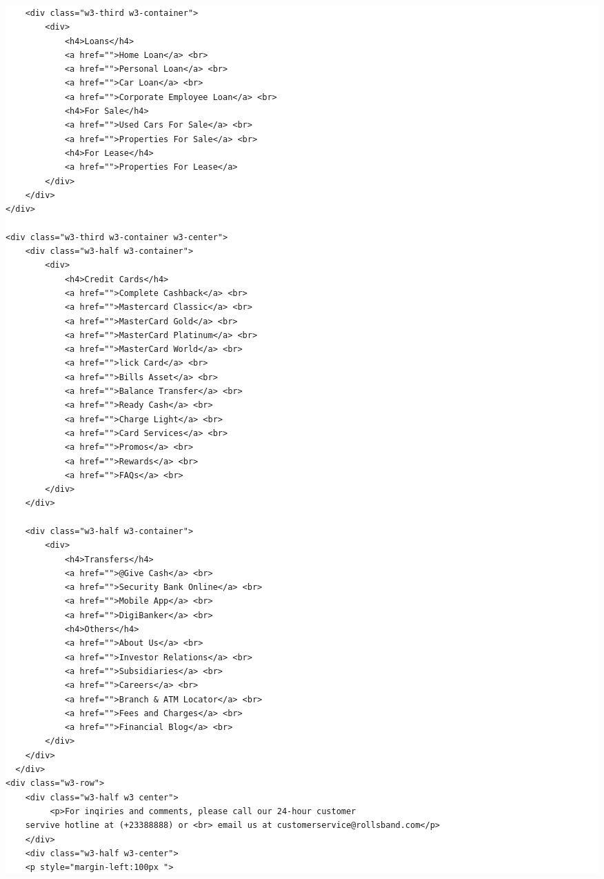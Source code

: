         <div class="w3-third w3-container">
            <div>
                <h4>Loans</h4>
                <a href="">Home Loan</a> <br>
                <a href="">Personal Loan</a> <br>
                <a href="">Car Loan</a> <br>
                <a href="">Corporate Employee Loan</a> <br>
                <h4>For Sale</h4>
                <a href="">Used Cars For Sale</a> <br>
                <a href="">Properties For Sale</a> <br>
                <h4>For Lease</h4>
                <a href="">Properties For Lease</a>
            </div>
        </div>
    </div>

    <div class="w3-third w3-container w3-center">
        <div class="w3-half w3-container">
            <div>
                <h4>Credit Cards</h4>
                <a href="">Complete Cashback</a> <br>
                <a href="">Mastercard Classic</a> <br>
                <a href="">MasterCard Gold</a> <br>
                <a href="">MasterCard Platinum</a> <br>
                <a href="">MasterCard World</a> <br>
                <a href="">lick Card</a> <br>
                <a href="">Bills Asset</a> <br>
                <a href="">Balance Transfer</a> <br>
                <a href="">Ready Cash</a> <br>
                <a href="">Charge Light</a> <br>
                <a href="">Card Services</a> <br>
                <a href="">Promos</a> <br>
                <a href="">Rewards</a> <br>
                <a href="">FAQs</a> <br>
            </div>
        </div>

        <div class="w3-half w3-container">
            <div>
                <h4>Transfers</h4>
                <a href="">@Give Cash</a> <br>
                <a href="">Security Bank Online</a> <br>
                <a href="">Mobile App</a> <br>
                <a href="">DigiBanker</a> <br>
                <h4>Others</h4>
                <a href="">About Us</a> <br>
                <a href="">Investor Relations</a> <br>
                <a href="">Subsidiaries</a> <br>
                <a href="">Careers</a> <br>
                <a href="">Branch & ATM Locator</a> <br>
                <a href="">Fees and Charges</a> <br>
                <a href="">Financial Blog</a> <br>
            </div>
        </div>
      </div>
    <div class="w3-row">
        <div class="w3-half w3 center">
             <p>For inqiries and comments, please call our 24-hour customer
        servive hotline at (+23388888) or <br> email us at customerservice@rollsband.com</p>
        </div>
        <div class="w3-half w3-center">
        <p style="margin-left:100px ">
